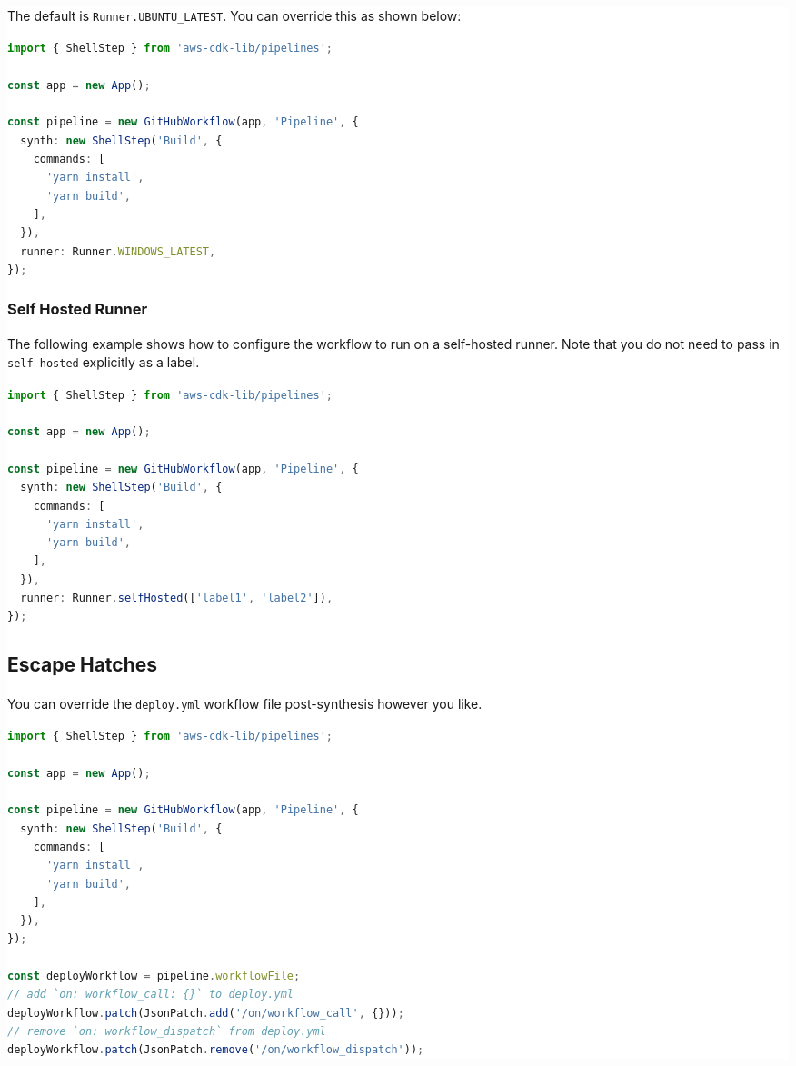 The default is `Runner.UBUNTU_LATEST`. You can override this as shown below:

```ts
import { ShellStep } from 'aws-cdk-lib/pipelines';

const app = new App();

const pipeline = new GitHubWorkflow(app, 'Pipeline', {
  synth: new ShellStep('Build', {
    commands: [
      'yarn install',
      'yarn build',
    ],
  }),
  runner: Runner.WINDOWS_LATEST,
});
```

### Self Hosted Runner

The following example shows how to configure the workflow to run on a self-hosted runner. Note that you do not need to pass in `self-hosted` explicitly as a label.

```ts
import { ShellStep } from 'aws-cdk-lib/pipelines';

const app = new App();

const pipeline = new GitHubWorkflow(app, 'Pipeline', {
  synth: new ShellStep('Build', {
    commands: [
      'yarn install',
      'yarn build',
    ],
  }),
  runner: Runner.selfHosted(['label1', 'label2']),
});
```

## Escape Hatches

You can override the `deploy.yml` workflow file post-synthesis however you like.

```ts
import { ShellStep } from 'aws-cdk-lib/pipelines';

const app = new App();

const pipeline = new GitHubWorkflow(app, 'Pipeline', {
  synth: new ShellStep('Build', {
    commands: [
      'yarn install',
      'yarn build',
    ],
  }),
});

const deployWorkflow = pipeline.workflowFile;
// add `on: workflow_call: {}` to deploy.yml
deployWorkflow.patch(JsonPatch.add('/on/workflow_call', {}));
// remove `on: workflow_dispatch` from deploy.yml
deployWorkflow.patch(JsonPatch.remove('/on/workflow_dispatch'));
```
